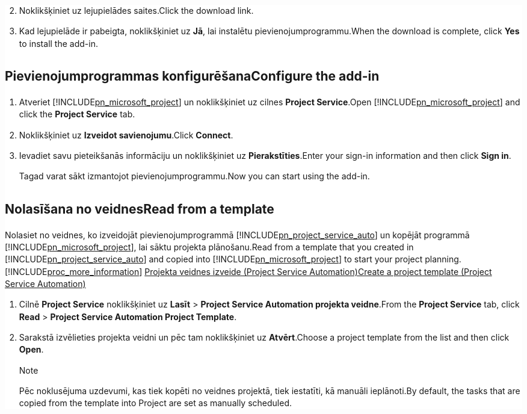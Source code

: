 2.  <span data-ttu-id="de55d-115">Noklikšķiniet uz lejupielādes saites.</span><span class="sxs-lookup"><span data-stu-id="de55d-115">Click the download link.</span></span>  

3.  <span data-ttu-id="de55d-116">Kad lejupielāde ir pabeigta, noklikšķiniet uz **Jā**, lai instalētu pievienojumprogrammu.</span><span class="sxs-lookup"><span data-stu-id="de55d-116">When the download is complete, click **Yes** to install the add-in.</span></span>  

## <a name="configure-the-add-in"></a><span data-ttu-id="de55d-117">Pievienojumprogrammas konfigurēšana</span><span class="sxs-lookup"><span data-stu-id="de55d-117">Configure the add-in</span></span>  

1. <span data-ttu-id="de55d-118">Atveriet [!INCLUDE[pn_microsoft_project](../includes/pn-microsoft-project.md)] un noklikšķiniet uz cilnes **Project Service**.</span><span class="sxs-lookup"><span data-stu-id="de55d-118">Open [!INCLUDE[pn_microsoft_project](../includes/pn-microsoft-project.md)] and click the **Project Service** tab.</span></span>  

2. <span data-ttu-id="de55d-119">Noklikšķiniet uz **Izveidot savienojumu**.</span><span class="sxs-lookup"><span data-stu-id="de55d-119">Click **Connect**.</span></span>  

3. <span data-ttu-id="de55d-120">Ievadiet savu pieteikšanās informāciju un noklikšķiniet uz **Pierakstīties**.</span><span class="sxs-lookup"><span data-stu-id="de55d-120">Enter your sign-in information and then click **Sign in**.</span></span>  

   <span data-ttu-id="de55d-121">Tagad varat sākt izmantojot pievienojumprogrammu.</span><span class="sxs-lookup"><span data-stu-id="de55d-121">Now you can start using the add-in.</span></span>  

## <a name="read-from-a-template"></a><span data-ttu-id="de55d-122">Nolasīšana no veidnes</span><span class="sxs-lookup"><span data-stu-id="de55d-122">Read from a template</span></span>  
 <span data-ttu-id="de55d-123">Nolasiet no veidnes, ko izveidojāt pievienojumprogrammā [!INCLUDE[pn_project_service_auto](../includes/pn-project-service-auto.md)] un kopējāt programmā [!INCLUDE[pn_microsoft_project](../includes/pn-microsoft-project.md)], lai sāktu projekta plānošanu.</span><span class="sxs-lookup"><span data-stu-id="de55d-123">Read from a template that you created in [!INCLUDE[pn_project_service_auto](../includes/pn-project-service-auto.md)] and copied into [!INCLUDE[pn_microsoft_project](../includes/pn-microsoft-project.md)] to start your project planning.</span></span> [!INCLUDE[proc_more_information](../includes/proc-more-information.md)] <span data-ttu-id="de55d-124">[Projekta veidnes izveide (Project Service Automation)](../project-service/create-project-template.md)</span><span class="sxs-lookup"><span data-stu-id="de55d-124">[Create a project template (Project Service Automation)](../project-service/create-project-template.md)</span></span>  

1.  <span data-ttu-id="de55d-125">Cilnē **Project Service** noklikšķiniet uz **Lasīt** > **Project Service Automation projekta veidne**.</span><span class="sxs-lookup"><span data-stu-id="de55d-125">From the **Project Service** tab, click **Read** > **Project Service Automation Project Template**.</span></span>  

2.  <span data-ttu-id="de55d-126">Sarakstā izvēlieties projekta veidni un pēc tam noklikšķiniet uz **Atvērt**.</span><span class="sxs-lookup"><span data-stu-id="de55d-126">Choose a project template from the list and then click **Open**.</span></span>  

    > [!NOTE]
    >  <span data-ttu-id="de55d-127">Pēc noklusējuma uzdevumi, kas tiek kopēti no veidnes projektā, tiek iestatīti, kā manuāli ieplānoti.</span><span class="sxs-lookup"><span data-stu-id="de55d-127">By default, the tasks that are copied from the template into Project are set as manually scheduled.</span></span>  
